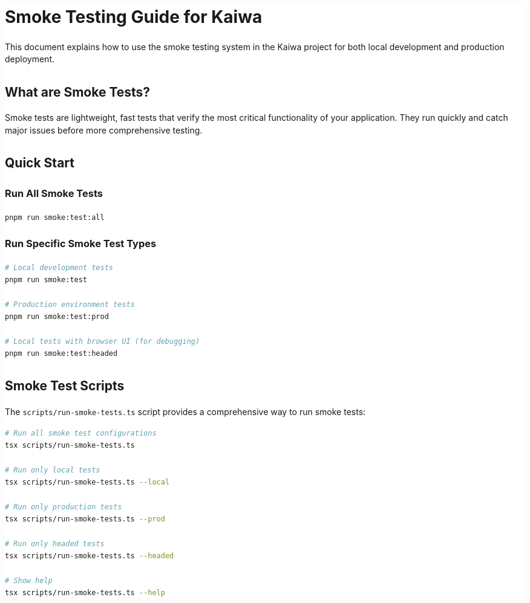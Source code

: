 # Smoke Testing Guide for Kaiwa

This document explains how to use the smoke testing system in the Kaiwa project for both local development and production deployment.

## What are Smoke Tests?

Smoke tests are lightweight, fast tests that verify the most critical functionality of your application. They run quickly and catch major issues before more comprehensive testing.

## Quick Start

### Run All Smoke Tests
```bash
pnpm run smoke:test:all
```

### Run Specific Smoke Test Types
```bash
# Local development tests
pnpm run smoke:test

# Production environment tests
pnpm run smoke:test:prod

# Local tests with browser UI (for debugging)
pnpm run smoke:test:headed
```

## Smoke Test Scripts

The `scripts/run-smoke-tests.ts` script provides a comprehensive way to run smoke tests:

```bash
# Run all smoke test configurations
tsx scripts/run-smoke-tests.ts

# Run only local tests
tsx scripts/run-smoke-tests.ts --local

# Run only production tests
tsx scripts/run-smoke-tests.ts --prod

# Run only headed tests
tsx scripts/run-smoke-tests.ts --headed

# Show help
tsx scripts/run-smoke-tests.ts --help
```
